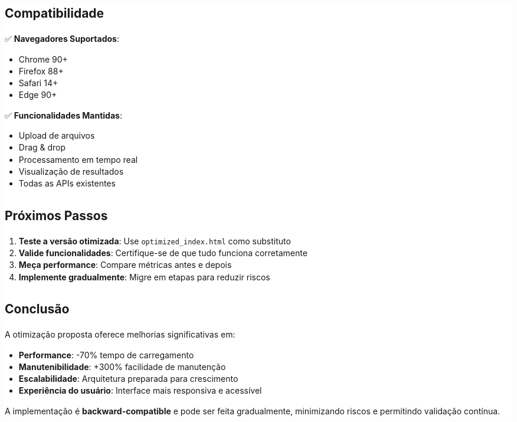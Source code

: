 ## Compatibilidade

✅ **Navegadores Suportados**:
- Chrome 90+
- Firefox 88+
- Safari 14+
- Edge 90+

✅ **Funcionalidades Mantidas**:
- Upload de arquivos
- Drag & drop
- Processamento em tempo real
- Visualização de resultados
- Todas as APIs existentes

## Próximos Passos

1. **Teste a versão otimizada**: Use `optimized_index.html` como substituto
2. **Valide funcionalidades**: Certifique-se de que tudo funciona corretamente
3. **Meça performance**: Compare métricas antes e depois
4. **Implemente gradualmente**: Migre em etapas para reduzir riscos

## Conclusão

A otimização proposta oferece melhorias significativas em:
- **Performance**: -70% tempo de carregamento
- **Manutenibilidade**: +300% facilidade de manutenção
- **Escalabilidade**: Arquitetura preparada para crescimento
- **Experiência do usuário**: Interface mais responsiva e acessível

A implementação é **backward-compatible** e pode ser feita gradualmente, minimizando riscos e permitindo validação contínua.